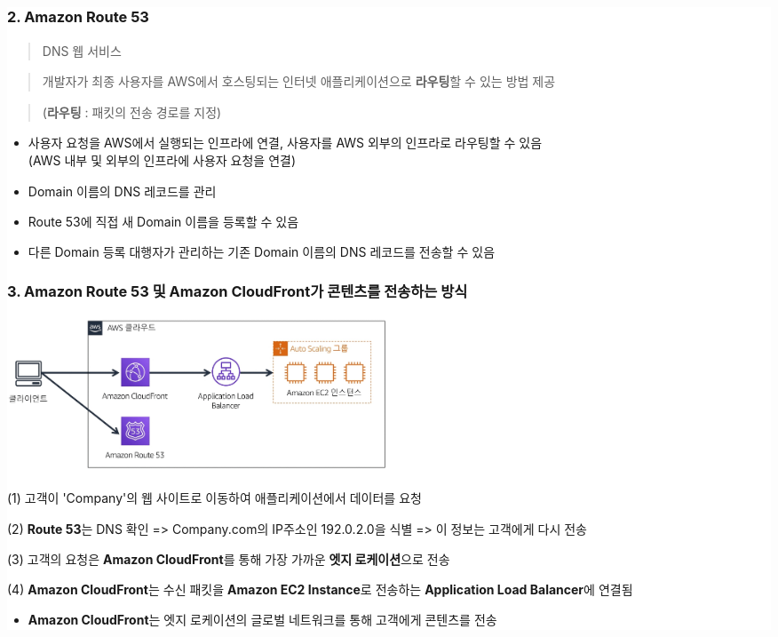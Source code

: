 ### 2. **Amazon Route 53**   
> DNS 웹 서비스 

> 개발자가 최종 사용자를 AWS에서 호스팅되는 인터넷 애플리케이션으로 **라우팅**할 수 있는 방법 제공

> (**라우팅** : 패킷의 전송 경로를 지정)

- 사용자 요청을 AWS에서 실행되는 인프라에 연결, 사용자를 AWS 외부의 인프라로 라우팅할 수 있음   
  (AWS 내부 및 외부의 인프라에 사용자 요청을 연결)

- Domain 이름의 DNS 레코드를 관리
- Route 53에 직접 새 Domain 이름을 등록할 수 있음
- 다른 Domain 등록 대행자가 관리하는 기존 Domain 이름의 DNS 레코드를 전송할 수 있음

### 3. **Amazon Route 53** 및 **Amazon CloudFront**가 콘텐츠를 전송하는 방식

<img src="https://github.com/Hakunam97/TIL/blob/master/AWS/images/CloudFront_Route53_%EC%BD%98%ED%85%90%EC%B8%A0%EC%A0%84%EC%86%A1.jpg" width="50%" height="40%" title="route53,cloudfront" alt="route53,cloudfront"></img>   

(1) 고객이 'Company'의 웹 사이트로 이동하여 애플리케이션에서 데이터를 요청 

(2) **Route 53**는 DNS 확인 => Company.com의 IP주소인 192.0.2.0을 식별 => 이 정보는 고객에게 다시 전송

(3) 고객의 요청은 **Amazon CloudFront**를 통해 가장 가까운 **엣지 로케이션**으로 전송

(4) **Amazon CloudFront**는 수신 패킷을 **Amazon EC2 Instance**로 전송하는 **Application Load Balancer**에 연결됨
- **Amazon CloudFront**는 엣지 로케이션의 글로벌 네트워크를 통해 고객에게 콘텐츠를 전송